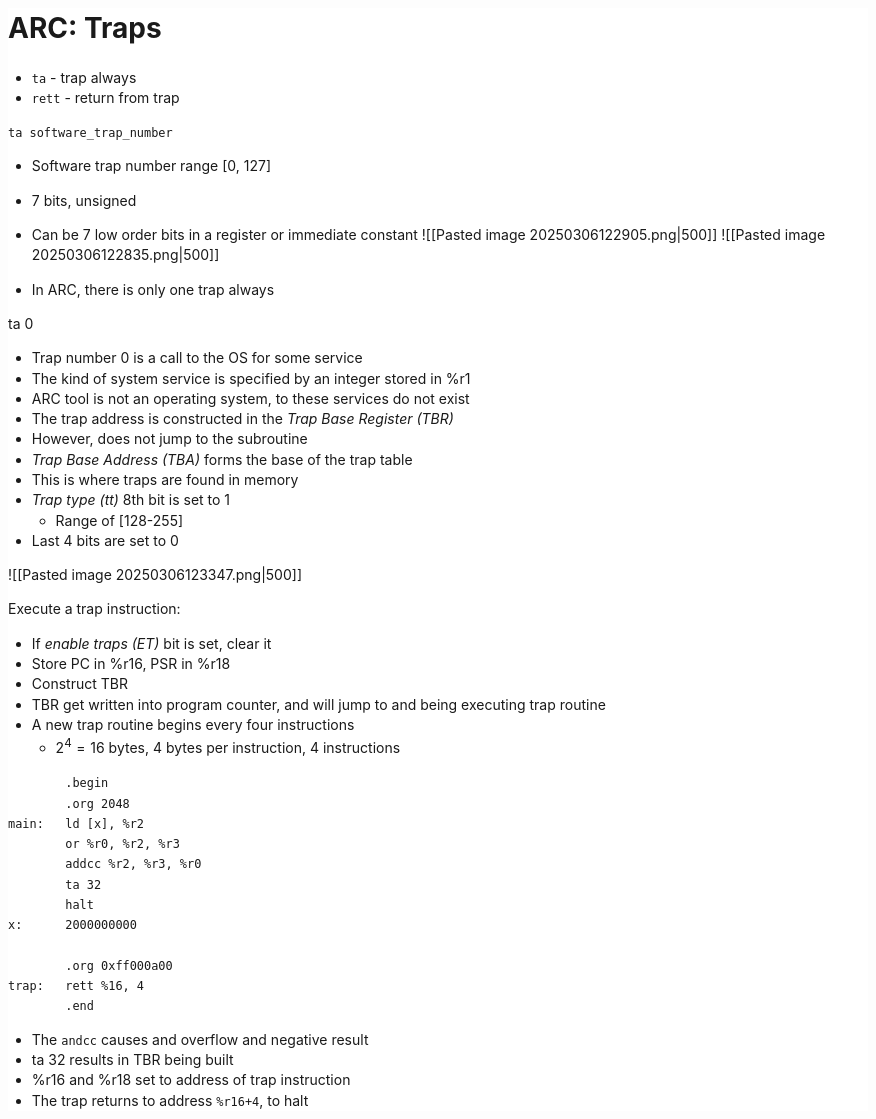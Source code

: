 # ARC: Traps

- `ta` - trap always
- `rett` - return from trap

`ta software_trap_number`

- Software trap number range [0, 127]
- 7 bits, unsigned
- Can be 7 low order bits in a register or immediate constant
![[Pasted image 20250306122905.png|500]]
![[Pasted image 20250306122835.png|500]]

- In ARC, there is only one trap always

ta 0
- Trap number 0 is a call to the OS for some service
- The kind of system service is specified by an integer stored in %r1
- ARC tool is not an operating system, to these services do not exist
- The trap address is constructed in the _Trap Base Register (TBR)_
- However, does not jump to the subroutine
- _Trap Base Address (TBA)_ forms the base of the trap table
- This is where traps are found in memory
- _Trap type (tt)_ 8th bit is set to 1
	- Range of [128-255]
- Last 4 bits are set to 0

![[Pasted image 20250306123347.png|500]]

Execute a trap instruction:
- If _enable traps (ET)_ bit is set, clear it
- Store PC in %r16, PSR in %r18
- Construct TBR
- TBR get written into program counter, and will jump to and being executing trap routine
- A new trap routine begins every four instructions
	- $2^4 = 16$ bytes, 4 bytes per instruction, 4 instructions

```
		.begin
		.org 2048
main:   ld [x], %r2
		or %r0, %r2, %r3
		addcc %r2, %r3, %r0
		ta 32
		halt
x:      2000000000

		.org 0xff000a00
trap:   rett %16, 4
		.end
```

- The `andcc` causes and overflow and negative result
- ta 32 results in TBR being built
- %r16 and %r18 set to address of trap instruction
- The trap returns to address `%r16+4`, to halt